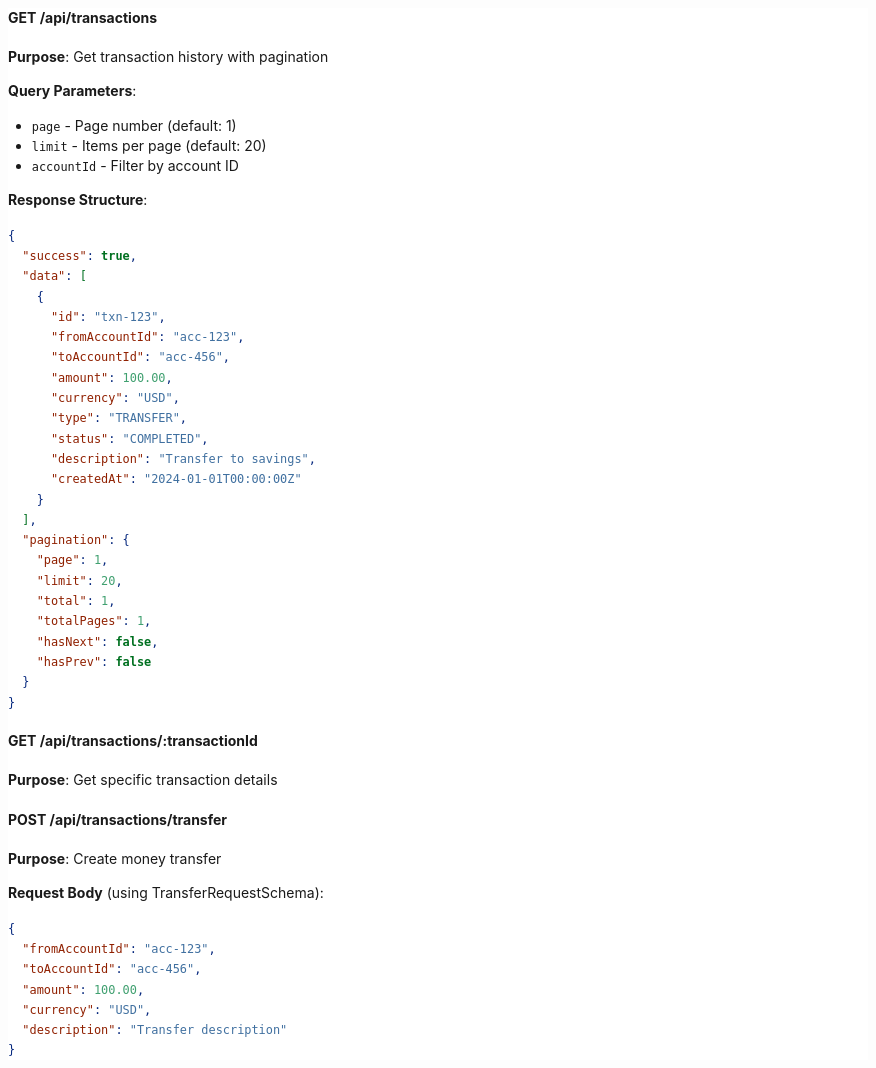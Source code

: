 #### GET /api/transactions
**Purpose**: Get transaction history with pagination

**Query Parameters**:
- `page` - Page number (default: 1)
- `limit` - Items per page (default: 20)
- `accountId` - Filter by account ID

**Response Structure**:
```json
{
  "success": true,
  "data": [
    {
      "id": "txn-123",
      "fromAccountId": "acc-123",
      "toAccountId": "acc-456",
      "amount": 100.00,
      "currency": "USD",
      "type": "TRANSFER",
      "status": "COMPLETED",
      "description": "Transfer to savings",
      "createdAt": "2024-01-01T00:00:00Z"
    }
  ],
  "pagination": {
    "page": 1,
    "limit": 20,
    "total": 1,
    "totalPages": 1,
    "hasNext": false,
    "hasPrev": false
  }
}
```

#### GET /api/transactions/:transactionId
**Purpose**: Get specific transaction details

#### POST /api/transactions/transfer
**Purpose**: Create money transfer

**Request Body** (using TransferRequestSchema):
```json
{
  "fromAccountId": "acc-123",
  "toAccountId": "acc-456",
  "amount": 100.00,
  "currency": "USD",
  "description": "Transfer description"
}
```
